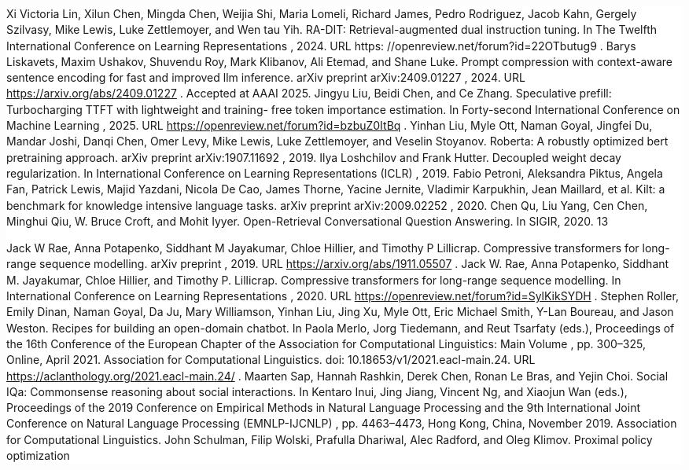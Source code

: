 Xi Victoria Lin, Xilun Chen, Mingda Chen, Weijia Shi, Maria Lomeli, Richard James, Pedro Rodriguez, Jacob
Kahn, Gergely Szilvasy, Mike Lewis, Luke Zettlemoyer, and Wen tau Yih. RA-DIT: Retrieval-augmented dual
instruction tuning. In The Twelfth International Conference on Learning Representations , 2024. URL https:
//openreview.net/forum?id=22OTbutug9 .
Barys Liskavets, Maxim Ushakov, Shuvendu Roy, Mark Klibanov, Ali Etemad, and Shane Luke. Prompt compression
with context-aware sentence encoding for fast and improved llm inference. arXiv preprint arXiv:2409.01227 , 2024.
URL https://arxiv.org/abs/2409.01227 . Accepted at AAAI 2025.
Jingyu Liu, Beidi Chen, and Ce Zhang. Speculative prefill: Turbocharging TTFT with lightweight and training-
free token importance estimation. In Forty-second International Conference on Machine Learning , 2025. URL
https://openreview.net/forum?id=bzbuZ0ItBq .
Yinhan Liu, Myle Ott, Naman Goyal, Jingfei Du, Mandar Joshi, Danqi Chen, Omer Levy, Mike Lewis, Luke Zettlemoyer,
and Veselin Stoyanov. Roberta: A robustly optimized bert pretraining approach. arXiv preprint arXiv:1907.11692 ,
2019.
Ilya Loshchilov and Frank Hutter. Decoupled weight decay regularization. In International Conference on Learning
Representations (ICLR) , 2019.
Fabio Petroni, Aleksandra Piktus, Angela Fan, Patrick Lewis, Majid Yazdani, Nicola De Cao, James Thorne, Yacine
Jernite, Vladimir Karpukhin, Jean Maillard, et al. Kilt: a benchmark for knowledge intensive language tasks. arXiv
preprint arXiv:2009.02252 , 2020.
Chen Qu, Liu Yang, Cen Chen, Minghui Qiu, W. Bruce Croft, and Mohit Iyyer. Open-Retrieval Conversational
Question Answering. In SIGIR, 2020.
13

Jack W Rae, Anna Potapenko, Siddhant M Jayakumar, Chloe Hillier, and Timothy P Lillicrap. Compressive
transformers for long-range sequence modelling. arXiv preprint , 2019. URL https://arxiv.org/abs/1911.05507 .
Jack W. Rae, Anna Potapenko, Siddhant M. Jayakumar, Chloe Hillier, and Timothy P. Lillicrap. Compressive
transformers for long-range sequence modelling. In International Conference on Learning Representations , 2020.
URL https://openreview.net/forum?id=SylKikSYDH .
Stephen Roller, Emily Dinan, Naman Goyal, Da Ju, Mary Williamson, Yinhan Liu, Jing Xu, Myle Ott, Eric Michael
Smith, Y-Lan Boureau, and Jason Weston. Recipes for building an open-domain chatbot. In Paola Merlo, Jorg
Tiedemann, and Reut Tsarfaty (eds.), Proceedings of the 16th Conference of the European Chapter of the Association
for Computational Linguistics: Main Volume , pp. 300–325, Online, April 2021. Association for Computational
Linguistics. doi: 10.18653/v1/2021.eacl-main.24. URL https://aclanthology.org/2021.eacl-main.24/ .
Maarten Sap, Hannah Rashkin, Derek Chen, Ronan Le Bras, and Yejin Choi. Social IQa: Commonsense reasoning
about social interactions. In Kentaro Inui, Jing Jiang, Vincent Ng, and Xiaojun Wan (eds.), Proceedings of the 2019
Conference on Empirical Methods in Natural Language Processing and the 9th International Joint Conference on
Natural Language Processing (EMNLP-IJCNLP) , pp. 4463–4473, Hong Kong, China, November 2019. Association
for Computational Linguistics.
John Schulman, Filip Wolski, Prafulla Dhariwal, Alec Radford, and Oleg Klimov. Proximal policy optimization